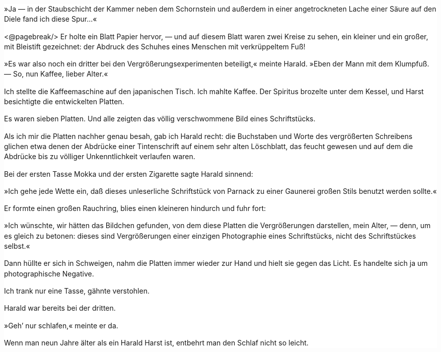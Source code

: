 »Ja — in der Staubschicht der Kammer neben dem
Schornstein und außerdem in einer angetrockneten Lache
einer Säure auf den Diele fand ich diese Spur...«

<@pagebreak/>
Er holte ein Blatt Papier hervor, — und auf diesem
Blatt waren zwei Kreise zu sehen, ein kleiner und ein großer,
mit Bleistift gezeichnet: der Abdruck des Schuhes eines
Menschen mit verkrüppeltem Fuß!

»Es war also noch ein dritter bei den Vergrößerungsexperimenten
beteiligt,« meinte Harald. »Eben der Mann
mit dem Klumpfuß. — So, nun Kaffee, lieber Alter.«

Ich stellte die Kaffeemaschine auf den japanischen
Tisch. Ich mahlte Kaffee. Der Spiritus brozelte unter
dem Kessel, und Harst besichtigte die entwickelten
Platten.

Es waren sieben Platten. Und alle zeigten das völlig
verschwommene Bild eines Schriftstücks.

Als ich mir die Platten nachher genau besah, gab ich
Harald recht: die Buchstaben und Worte des vergrößerten
Schreibens glichen etwa denen der Abdrücke einer Tintenschrift
auf einem sehr alten Löschblatt, das feucht gewesen
und auf dem die Abdrücke bis zu völliger Unkenntlichkeit
verlaufen waren.

Bei der ersten Tasse Mokka und der ersten Zigarette
sagte Harald sinnend:

»Ich gehe jede Wette ein, daß dieses unleserliche
Schriftstück von Parnack zu einer Gaunerei großen Stils
benutzt werden sollte.«

Er formte einen großen Rauchring, blies einen kleineren
hindurch und fuhr fort:

»Ich wünschte, wir hätten das Bildchen gefunden,
von dem diese Platten die Vergrößerungen darstellen, mein
Alter, — denn, um es gleich zu betonen: dieses sind Vergrößerungen
einer einzigen Photographie eines Schriftstücks,
nicht des Schriftstückes selbst.«

Dann hüllte er sich in Schweigen, nahm die Platten
immer wieder zur Hand und hielt sie gegen das Licht. Es
handelte sich ja um photographische Negative.

Ich trank nur eine Tasse, gähnte verstohlen.

Harald war bereits bei der dritten.

»Geh’ nur schlafen,« meinte er da.

Wenn man neun Jahre älter als ein Harald Harst
ist, entbehrt man den Schlaf nicht so leicht.
